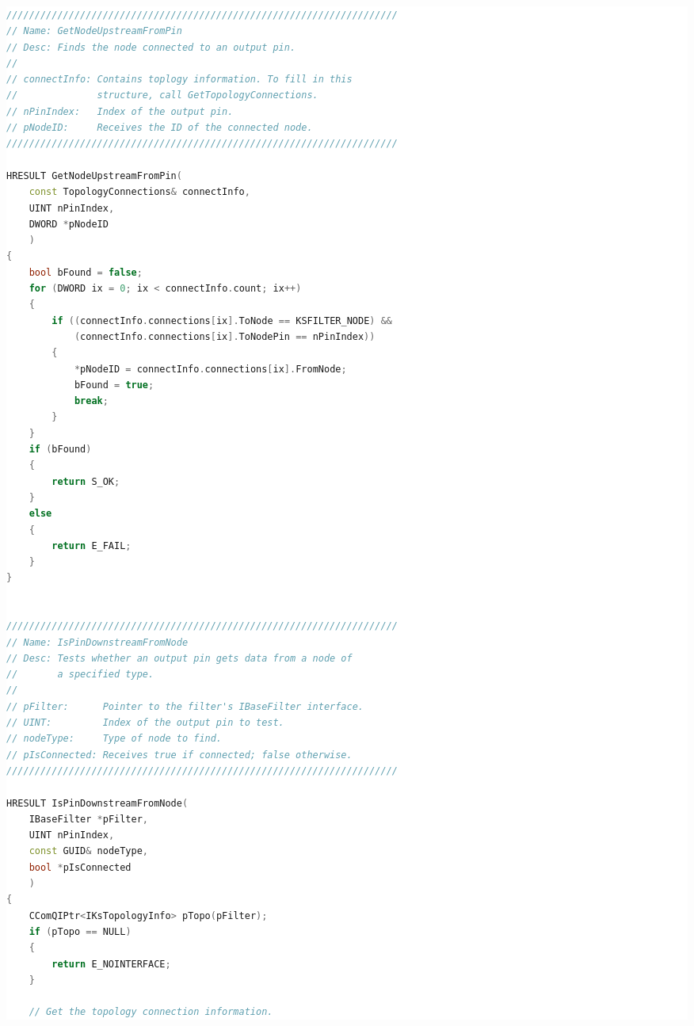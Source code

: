 ```C++
/////////////////////////////////////////////////////////////////////
// Name: GetNodeUpstreamFromPin
// Desc: Finds the node connected to an output pin.
//
// connectInfo: Contains toplogy information. To fill in this
//              structure, call GetTopologyConnections.
// nPinIndex:   Index of the output pin.
// pNodeID:     Receives the ID of the connected node.
/////////////////////////////////////////////////////////////////////

HRESULT GetNodeUpstreamFromPin(
    const TopologyConnections& connectInfo, 
    UINT nPinIndex, 
    DWORD *pNodeID
    )
{
    bool bFound = false;
    for (DWORD ix = 0; ix < connectInfo.count; ix++)
    {
        if ((connectInfo.connections[ix].ToNode == KSFILTER_NODE) &&
            (connectInfo.connections[ix].ToNodePin == nPinIndex))
        {
            *pNodeID = connectInfo.connections[ix].FromNode;
            bFound = true;
            break;
        }
    }
    if (bFound)
    {
        return S_OK;
    }
    else
    {
        return E_FAIL;
    }
}


/////////////////////////////////////////////////////////////////////
// Name: IsPinDownstreamFromNode
// Desc: Tests whether an output pin gets data from a node of
//       a specified type.
// 
// pFilter:      Pointer to the filter's IBaseFilter interface.
// UINT:         Index of the output pin to test.
// nodeType:     Type of node to find.
// pIsConnected: Receives true if connected; false otherwise.
/////////////////////////////////////////////////////////////////////

HRESULT IsPinDownstreamFromNode(
    IBaseFilter *pFilter, 
    UINT nPinIndex, 
    const GUID& nodeType,
    bool *pIsConnected
    )
{
    CComQIPtr<IKsTopologyInfo> pTopo(pFilter);
    if (pTopo == NULL)
    {
        return E_NOINTERFACE;
    }

    // Get the topology connection information.
```